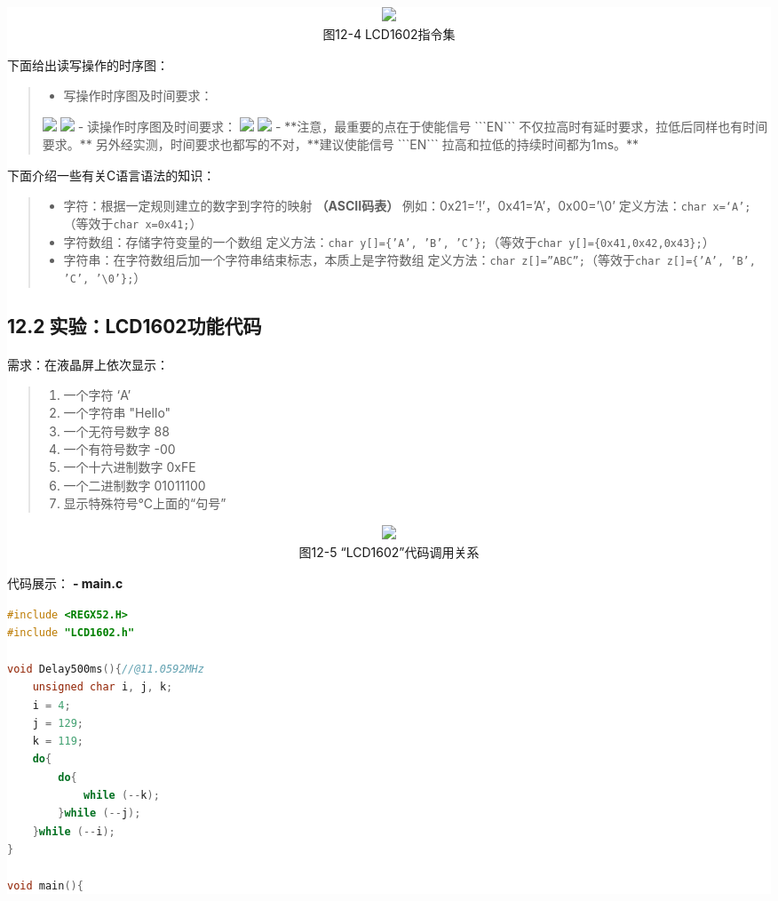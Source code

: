 <div align=center>
<img src="https://raw.githubusercontent.com/jjejdhhd/Git_img2023/main/8051chip/LCD1602%E6%8C%87%E4%BB%A4%E9%9B%86.png" width=80%>
</div><div align=center>
图12-4 LCD1602指令集
</div>

下面给出读写操作的时序图：
> - 写操作时序图及时间要求：
> <img src="https://raw.githubusercontent.com/jjejdhhd/Git_img2023/main/8051chip/LCD1602-%E5%86%99%E6%93%8D%E4%BD%9C.png" width=60%>
> <img src="https://raw.githubusercontent.com/jjejdhhd/Git_img2023/main/8051chip/LCD-%E5%86%99%E6%93%8D%E4%BD%9C%E6%97%B6%E9%97%B4%E8%A6%81%E6%B1%82.png" width=60%>
> - 读操作时序图及时间要求：
> <img src="https://raw.githubusercontent.com/jjejdhhd/Git_img2023/main/8051chip/LCD-%E8%AF%BB%E6%93%8D%E4%BD%9C.png" width=60%>
> <img src="https://raw.githubusercontent.com/jjejdhhd/Git_img2023/main/8051chip/LCD-%E8%AF%BB%E6%93%8D%E4%BD%9C%E6%97%B6%E9%97%B4%E8%A6%81%E6%B1%82.png" width=60%>
> - **注意，最重要的点在于使能信号 ```EN``` 不仅拉高时有延时要求，拉低后同样也有时间要求。** 另外经实测，时间要求也都写的不对，**建议使能信号 ```EN``` 拉高和拉低的持续时间都为1ms。**


下面介绍一些有关C语言语法的知识：
> - 字符：根据一定规则建立的数字到字符的映射 **（ASCII码表）**
	例如：0x21=’!’，0x41=’A’，0x00=’\0’
	定义方法：```char x=‘A’;```（等效于```char x=0x41;```）
> - 字符数组：存储字符变量的一个数组
	定义方法：```char y[]={’A’, ’B’, ’C’};```（等效于```char y[]={0x41,0x42,0x43};```）
> - 字符串：在字符数组后加一个字符串结束标志，本质上是字符数组
	定义方法：```char z[]=”ABC”;```（等效于```char z[]={’A’, ’B’, ’C’, ’\0’};```）


## 12.2 实验：LCD1602功能代码
需求：在液晶屏上依次显示：
> 1. 一个字符 ‘A’
> 2. 一个字符串 "Hello"
> 3. 一个无符号数字 88
> 4. 一个有符号数字 -00
> 5. 一个十六进制数字 0xFE
> 6. 一个二进制数字 01011100
> 7. 显示特殊符号℃上面的“句号”

<div align=center>
<img src="https://raw.githubusercontent.com/jjejdhhd/Git_img2023/main/8051chip/%E4%BB%A3%E7%A0%81%E8%B0%83%E7%94%A8-LCD1602%E6%98%BE%E7%A4%BA.png" width=20%>
</div><div align=center>
图12-5 “LCD1602”代码调用关系
</div>

代码展示：
**- main.c**
```c
#include <REGX52.H>
#include "LCD1602.h"

void Delay500ms(){//@11.0592MHz
	unsigned char i, j, k;
	i = 4;
	j = 129;
	k = 119;
	do{
		do{
			while (--k);
		}while (--j);
	}while (--i);
}

void main(){
```
